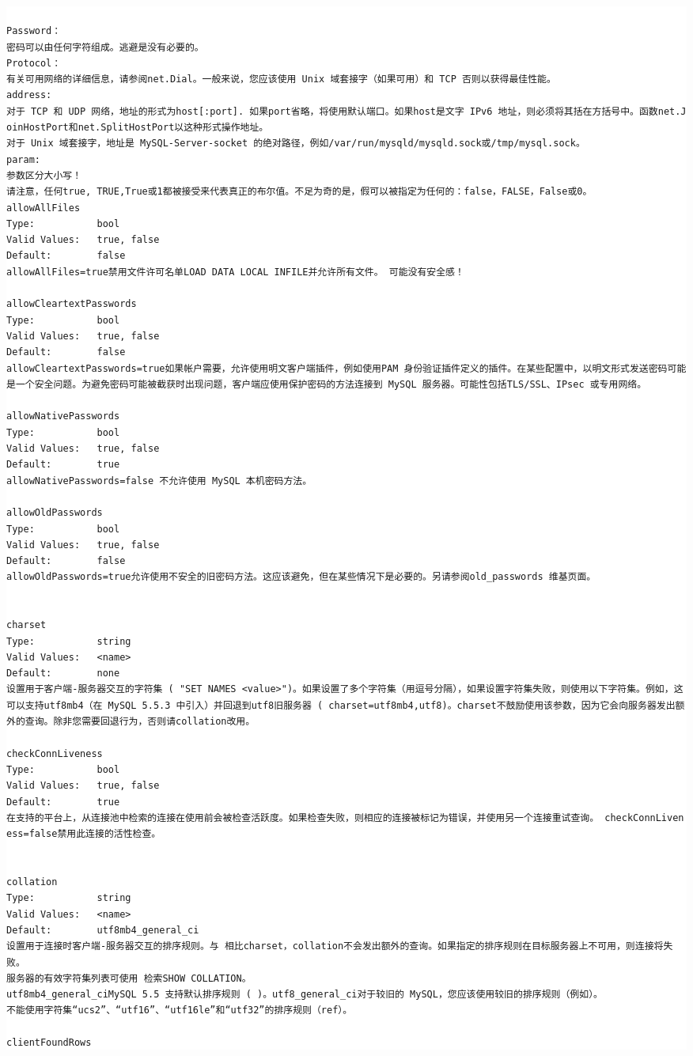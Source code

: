 ```

Password：
密码可以由任何字符组成。逃避是没有必要的。
Protocol：
有关可用网络的详细信息，请参阅net.Dial。一般来说，您应该使用 Unix 域套接字（如果可用）和 TCP 否则以获得最佳性能。
address:
对于 TCP 和 UDP 网络，地址的形式为host[:port]. 如果port省略，将使用默认端口。如果host是文字 IPv6 地址，则必须将其括在方括号中。函数net.JoinHostPort和net.SplitHostPort以这种形式操作地址。
对于 Unix 域套接字，地址是 MySQL-Server-socket 的绝对路径，例如/var/run/mysqld/mysqld.sock或/tmp/mysql.sock。
param:
参数区分大小写！
请注意，任何true, TRUE,True或1都被接受来代表真正的布尔值。不足为奇的是，假可以被指定为任何的：false，FALSE，False或0。
allowAllFiles
Type:           bool
Valid Values:   true, false
Default:        false
allowAllFiles=true禁用文件许可名单LOAD DATA LOCAL INFILE并允许所有文件。 可能没有安全感！

allowCleartextPasswords
Type:           bool
Valid Values:   true, false
Default:        false
allowCleartextPasswords=true如果帐户需要，允许使用明文客户端插件，例如使用PAM 身份验证插件定义的插件。在某些配置中，以明文形式发送密码可能是一个安全问题。为避免密码可能被截获时出现问题，客户端应使用保护密码的方法连接到 MySQL 服务器。可能性包括TLS/SSL、IPsec 或专用网络。

allowNativePasswords
Type:           bool
Valid Values:   true, false
Default:        true
allowNativePasswords=false 不允许使用 MySQL 本机密码方法。

allowOldPasswords
Type:           bool
Valid Values:   true, false
Default:        false
allowOldPasswords=true允许使用不安全的旧密码方法。这应该避免，但在某些情况下是必要的。另请参阅old_passwords 维基页面。


charset
Type:           string
Valid Values:   <name>
Default:        none
设置用于客户端-服务器交互的字符集 ( "SET NAMES <value>")。如果设置了多个字符集（用逗号分隔），如果设置字符集失败，则使用以下字符集。例如，这可以支持utf8mb4（在 MySQL 5.5.3 中引入）并回退到utf8旧服务器 ( charset=utf8mb4,utf8)。charset不鼓励使用该参数，因为它会向服务器发出额外的查询。除非您需要回退行为，否则请collation改用。

checkConnLiveness
Type:           bool
Valid Values:   true, false
Default:        true
在支持的平台上，从连接池中检索的连接在使用前会被检查活跃度。如果检查失败，则相应的连接被标记为错误，并使用另一个连接重试查询。 checkConnLiveness=false禁用此连接的活性检查。


collation
Type:           string
Valid Values:   <name>
Default:        utf8mb4_general_ci
设置用于连接时客户端-服务器交互的排序规则。与 相比charset，collation不会发出额外的查询。如果指定的排序规则在目标服务器上不可用，则连接将失败。
服务器的有效字符集列表可使用 检索SHOW COLLATION。
utf8mb4_general_ciMySQL 5.5 支持默认排序规则 ( )。utf8_general_ci对于较旧的 MySQL，您应该使用较旧的排序规则（例如）。
不能使用字符集“ucs2”、“utf16”、“utf16le”和“utf32”的排序规则（ref）。

clientFoundRows
```